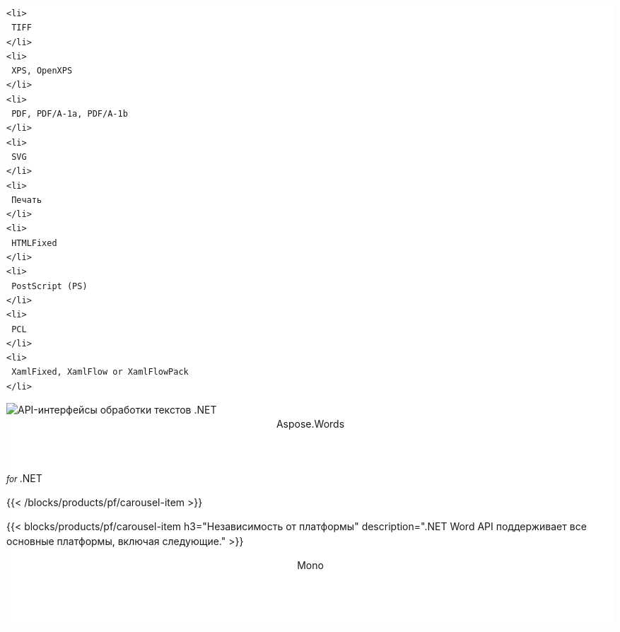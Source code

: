     <li>
     TIFF
    </li>
    <li>
     XPS, OpenXPS
    </li>
    <li>
     PDF, PDF/A-1a, PDF/A-1b
    </li>
    <li>
     SVG
    </li>
    <li>
     Печать
    </li>
    <li>
     HTMLFixed
    </li>
    <li>
     PostScript (PS)
    </li>
    <li>
     PCL
    </li>
    <li>
     XamlFixed, XamlFlow or XamlFlowPack
    </li>
   </ul>
  </div>
  
 </div>
 
 <div class="d1-logo">
  <img width="70" height="75" alt="API-интерфейсы обработки текстов .NET" class="lazyloaded" src="https://www.aspose.cloud/templates/aspose/img/products/words/aspose_words-for-net.svg"/>
  <header>
   Aspose.Words
  </header>
  <footer>
   <small>
    <em>
     for
    </em>
   </small>
   .NET
  </footer>
 </div>
 
</div>

{{< /blocks/products/pf/carousel-item >}}

{{< blocks/products/pf/carousel-item h3="Независимость от платформы" description=".NET Word API поддерживает все основные платформы, включая следующие." >}}
<div class="diagram1 d1-net">
 <div class="d1-row">
  <div class="d1-col d1-left">
   <header>
    <i class="fa fa-cubes">
    </i>
    Mono
   </header>
   <br/>
   